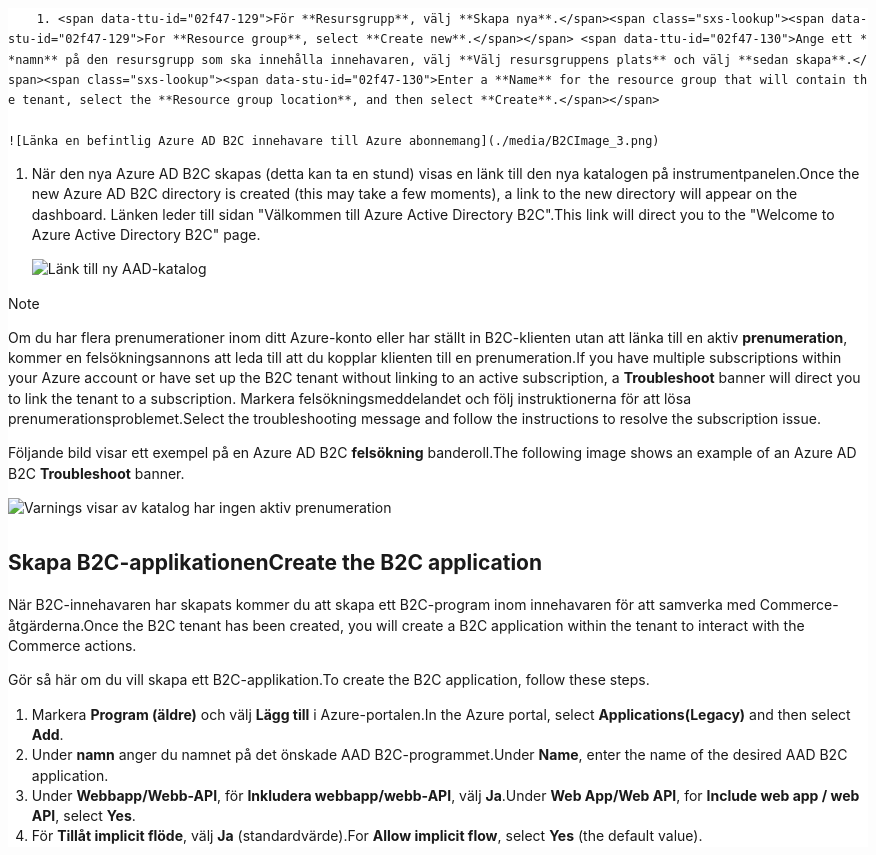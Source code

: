         1. <span data-ttu-id="02f47-129">För **Resursgrupp**, välj **Skapa nya**.</span><span class="sxs-lookup"><span data-stu-id="02f47-129">For **Resource group**, select **Create new**.</span></span> <span data-ttu-id="02f47-130">Ange ett **namn** på den resursgrupp som ska innehålla innehavaren, välj **Välj resursgruppens plats** och välj **sedan skapa**.</span><span class="sxs-lookup"><span data-stu-id="02f47-130">Enter a **Name** for the resource group that will contain the tenant, select the **Resource group location**, and then select **Create**.</span></span>

    ![Länka en befintlig Azure AD B2C innehavare till Azure abonnemang](./media/B2CImage_3.png)

1. <span data-ttu-id="02f47-132">När den nya Azure AD B2C skapas (detta kan ta en stund) visas en länk till den nya katalogen på instrumentpanelen.</span><span class="sxs-lookup"><span data-stu-id="02f47-132">Once the new Azure AD B2C directory is created (this may take a few moments), a link to the new directory will appear on the dashboard.</span></span> <span data-ttu-id="02f47-133">Länken leder till sidan "Välkommen till Azure Active Directory B2C".</span><span class="sxs-lookup"><span data-stu-id="02f47-133">This link will direct you to the "Welcome to Azure Active Directory B2C" page.</span></span>

    ![Länk till ny AAD-katalog](./media/B2CImage_4.png)

> [!NOTE]
> <span data-ttu-id="02f47-135">Om du har flera prenumerationer inom ditt Azure-konto eller har ställt in B2C-klienten utan att länka till en aktiv **prenumeration**, kommer en felsökningsannons att leda till att du kopplar klienten till en prenumeration.</span><span class="sxs-lookup"><span data-stu-id="02f47-135">If you have multiple subscriptions within your Azure account or have set up the B2C tenant without linking to an active subscription, a **Troubleshoot** banner will direct you to link the tenant to a subscription.</span></span> <span data-ttu-id="02f47-136">Markera felsökningsmeddelandet och följ instruktionerna för att lösa prenumerationsproblemet.</span><span class="sxs-lookup"><span data-stu-id="02f47-136">Select the troubleshooting message and follow the instructions to resolve the subscription issue.</span></span>

<span data-ttu-id="02f47-137">Följande bild visar ett exempel på en Azure AD B2C **felsökning** banderoll.</span><span class="sxs-lookup"><span data-stu-id="02f47-137">The following image shows an example of an Azure AD B2C **Troubleshoot** banner.</span></span>

![Varnings visar av katalog har ingen aktiv prenumeration](./media/B2CImage_5.png)

## <a name="create-the-b2c-application"></a><span data-ttu-id="02f47-139">Skapa B2C-applikationen</span><span class="sxs-lookup"><span data-stu-id="02f47-139">Create the B2C application</span></span>

<span data-ttu-id="02f47-140">När B2C-innehavaren har skapats kommer du att skapa ett B2C-program inom innehavaren för att samverka med Commerce-åtgärderna.</span><span class="sxs-lookup"><span data-stu-id="02f47-140">Once the B2C tenant has been created, you will create a B2C application within the tenant to interact with the Commerce actions.</span></span>

<span data-ttu-id="02f47-141">Gör så här om du vill skapa ett B2C-applikation.</span><span class="sxs-lookup"><span data-stu-id="02f47-141">To create the B2C application, follow these steps.</span></span>

1. <span data-ttu-id="02f47-142">Markera **Program (äldre)** och välj **Lägg till** i Azure-portalen.</span><span class="sxs-lookup"><span data-stu-id="02f47-142">In the Azure portal, select **Applications(Legacy)** and then select **Add**.</span></span>
1. <span data-ttu-id="02f47-143">Under **namn** anger du namnet på det önskade AAD B2C-programmet.</span><span class="sxs-lookup"><span data-stu-id="02f47-143">Under **Name**, enter the name of the desired AAD B2C application.</span></span>
1. <span data-ttu-id="02f47-144">Under **Webbapp/Webb-API**, för **Inkludera webbapp/webb-API**, välj **Ja**.</span><span class="sxs-lookup"><span data-stu-id="02f47-144">Under **Web App/Web API**, for **Include web app / web API**, select **Yes**.</span></span>
1. <span data-ttu-id="02f47-145">För **Tillåt implicit flöde**, välj **Ja** (standardvärde).</span><span class="sxs-lookup"><span data-stu-id="02f47-145">For **Allow implicit flow**, select **Yes** (the default value).</span></span>
